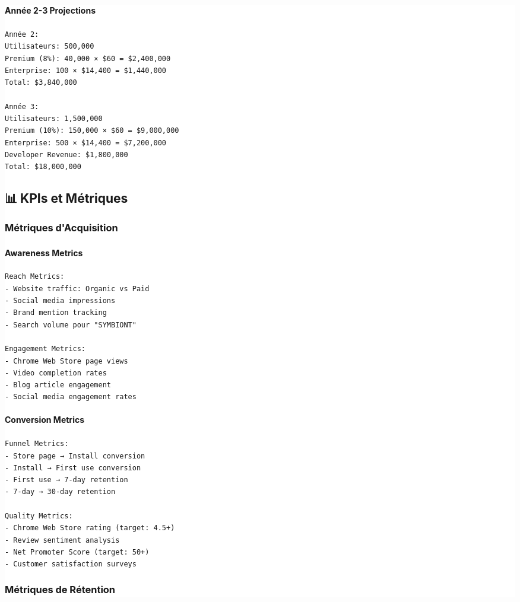 #### Année 2-3 Projections
```
Année 2:
Utilisateurs: 500,000
Premium (8%): 40,000 × $60 = $2,400,000
Enterprise: 100 × $14,400 = $1,440,000
Total: $3,840,000

Année 3:
Utilisateurs: 1,500,000  
Premium (10%): 150,000 × $60 = $9,000,000
Enterprise: 500 × $14,400 = $7,200,000
Developer Revenue: $1,800,000
Total: $18,000,000
```

## 📊 KPIs et Métriques

### Métriques d'Acquisition

#### Awareness Metrics
```
Reach Metrics:
- Website traffic: Organic vs Paid
- Social media impressions
- Brand mention tracking
- Search volume pour "SYMBIONT"

Engagement Metrics:
- Chrome Web Store page views
- Video completion rates
- Blog article engagement
- Social media engagement rates
```

#### Conversion Metrics
```
Funnel Metrics:
- Store page → Install conversion
- Install → First use conversion  
- First use → 7-day retention
- 7-day → 30-day retention

Quality Metrics:
- Chrome Web Store rating (target: 4.5+)
- Review sentiment analysis
- Net Promoter Score (target: 50+)
- Customer satisfaction surveys
```

### Métriques de Rétention

